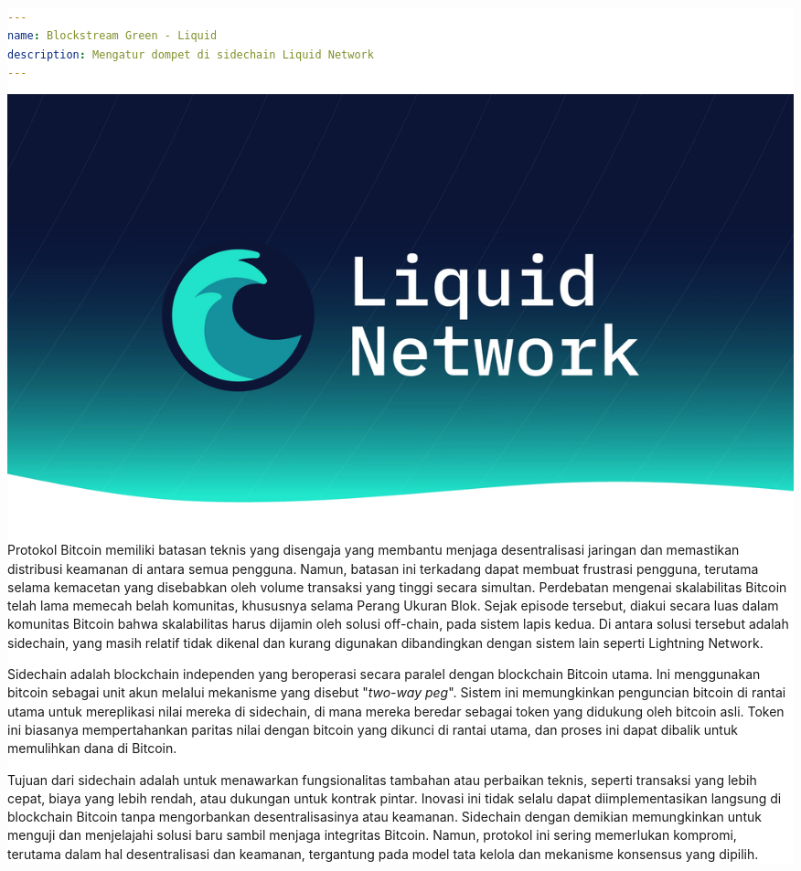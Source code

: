 ```yaml
---
name: Blockstream Green - Liquid
description: Mengatur dompet di sidechain Liquid Network
---
```

![cover](assets/cover.webp)
Protokol Bitcoin memiliki batasan teknis yang disengaja yang membantu menjaga desentralisasi jaringan dan memastikan distribusi keamanan di antara semua pengguna. Namun, batasan ini terkadang dapat membuat frustrasi pengguna, terutama selama kemacetan yang disebabkan oleh volume transaksi yang tinggi secara simultan. Perdebatan mengenai skalabilitas Bitcoin telah lama memecah belah komunitas, khususnya selama Perang Ukuran Blok. Sejak episode tersebut, diakui secara luas dalam komunitas Bitcoin bahwa skalabilitas harus dijamin oleh solusi off-chain, pada sistem lapis kedua. Di antara solusi tersebut adalah sidechain, yang masih relatif tidak dikenal dan kurang digunakan dibandingkan dengan sistem lain seperti Lightning Network.

Sidechain adalah blockchain independen yang beroperasi secara paralel dengan blockchain Bitcoin utama. Ini menggunakan bitcoin sebagai unit akun melalui mekanisme yang disebut "*two-way peg*". Sistem ini memungkinkan penguncian bitcoin di rantai utama untuk mereplikasi nilai mereka di sidechain, di mana mereka beredar sebagai token yang didukung oleh bitcoin asli. Token ini biasanya mempertahankan paritas nilai dengan bitcoin yang dikunci di rantai utama, dan proses ini dapat dibalik untuk memulihkan dana di Bitcoin.

Tujuan dari sidechain adalah untuk menawarkan fungsionalitas tambahan atau perbaikan teknis, seperti transaksi yang lebih cepat, biaya yang lebih rendah, atau dukungan untuk kontrak pintar. Inovasi ini tidak selalu dapat diimplementasikan langsung di blockchain Bitcoin tanpa mengorbankan desentralisasinya atau keamanan. Sidechain dengan demikian memungkinkan untuk menguji dan menjelajahi solusi baru sambil menjaga integritas Bitcoin. Namun, protokol ini sering memerlukan kompromi, terutama dalam hal desentralisasi dan keamanan, tergantung pada model tata kelola dan mekanisme konsensus yang dipilih.
